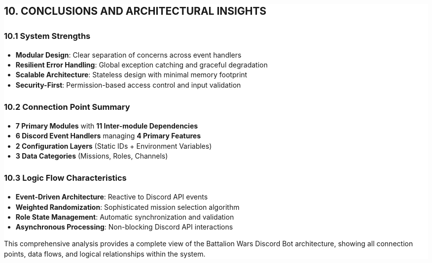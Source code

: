 
## 10. CONCLUSIONS AND ARCHITECTURAL INSIGHTS

### 10.1 System Strengths
- **Modular Design**: Clear separation of concerns across event handlers
- **Resilient Error Handling**: Global exception catching and graceful degradation
- **Scalable Architecture**: Stateless design with minimal memory footprint
- **Security-First**: Permission-based access control and input validation

### 10.2 Connection Point Summary
- **7 Primary Modules** with **11 Inter-module Dependencies**
- **6 Discord Event Handlers** managing **4 Primary Features**
- **2 Configuration Layers** (Static IDs + Environment Variables)
- **3 Data Categories** (Missions, Roles, Channels)

### 10.3 Logic Flow Characteristics
- **Event-Driven Architecture**: Reactive to Discord API events
- **Weighted Randomization**: Sophisticated mission selection algorithm
- **Role State Management**: Automatic synchronization and validation
- **Asynchronous Processing**: Non-blocking Discord API interactions

This comprehensive analysis provides a complete view of the Battalion Wars Discord Bot architecture, showing all connection points, data flows, and logical relationships within the system.